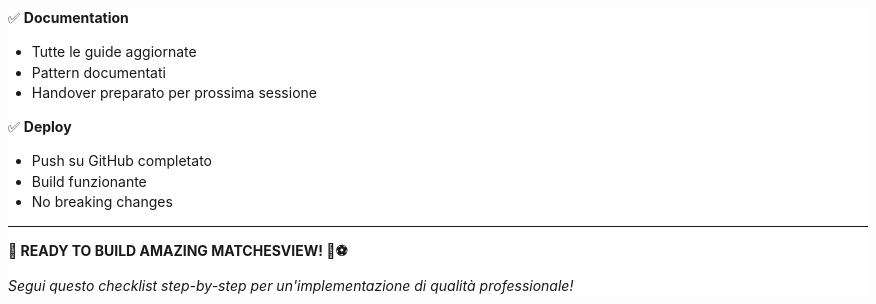 ✅ **Documentation**
- Tutte le guide aggiornate
- Pattern documentati
- Handover preparato per prossima sessione

✅ **Deploy**
- Push su GitHub completato
- Build funzionante
- No breaking changes

---

**🎉 READY TO BUILD AMAZING MATCHESVIEW! 🚀⚽**

*Segui questo checklist step-by-step per un'implementazione di qualità professionale!*